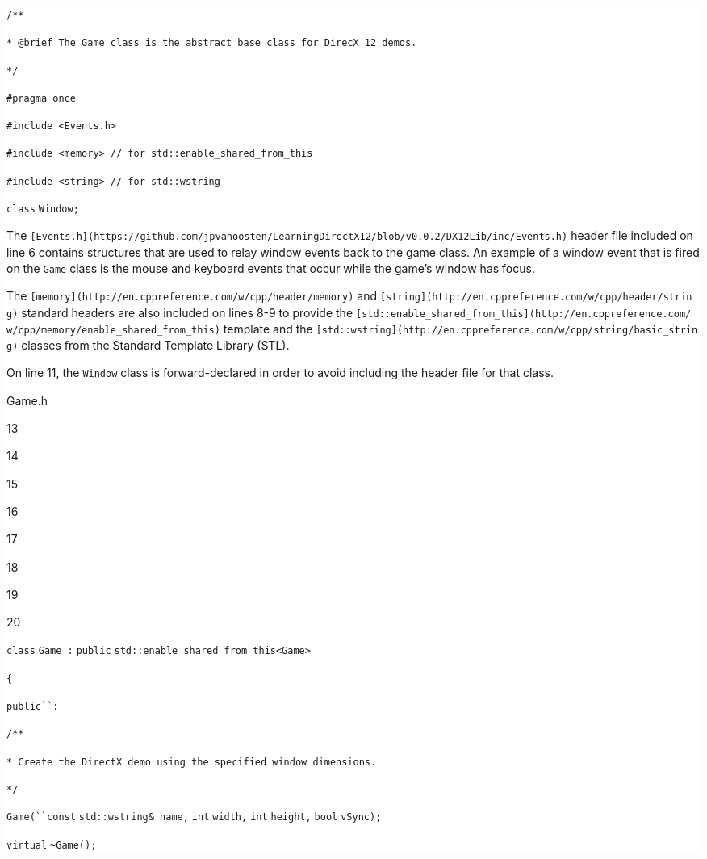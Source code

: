 `/**`

`* @brief The Game class is the abstract base class for DirecX 12 demos.`

`*/`

`#pragma once`

`#include <Events.h>`

`#include <memory> // for std::enable_shared_from_this`

`#include <string> // for std::wstring`

`class` `Window;`

The  `[Events.h](https://github.com/jpvanoosten/LearningDirectX12/blob/v0.0.2/DX12Lib/inc/Events.h)`  header file included on line 6 contains structures that are used to relay window events back to the game class. An example of a window event that is fired on the  `Game`  class is the mouse and keyboard events that occur while the game’s window has focus.

The  `[memory](http://en.cppreference.com/w/cpp/header/memory)`  and  `[string](http://en.cppreference.com/w/cpp/header/string)`  standard headers are also included on lines 8-9 to provide the  `[std::enable_shared_from_this](http://en.cppreference.com/w/cpp/memory/enable_shared_from_this)`  template and the  `[std::wstring](http://en.cppreference.com/w/cpp/string/basic_string)`  classes from the Standard Template Library (STL).

On line 11, the  `Window`  class is forward-declared in order to avoid including the header file for that class.

Game.h

13

14

15

16

17

18

19

20

`class` `Game :` `public` `std::enable_shared_from_this<Game>`

`{`

`public``:`

`/**`

`* Create the DirectX demo using the specified window dimensions.`

`*/`

`Game(``const` `std::wstring& name,` `int` `width,` `int` `height,` `bool` `vSync);`

`virtual` `~Game();`
